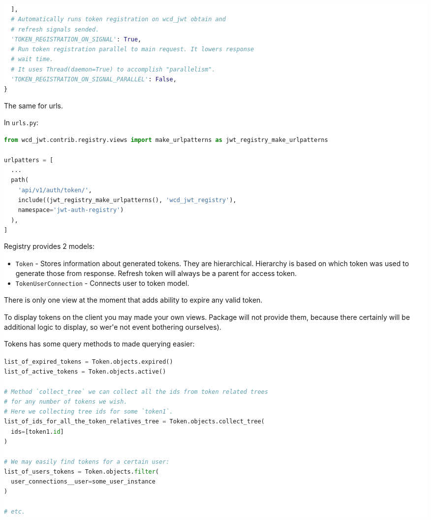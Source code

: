 ```python
  ],
  # Automatically runs token registration on wcd_jwt obtain and
  # refresh signals sended.
  'TOKEN_REGISTRATION_ON_SIGNAL': True,
  # Run token registration parallel to main request. It lowers response
  # wait time.
  # It uses Thread(daemon=True) to accomplish "parallelism".
  'TOKEN_REGISTRATION_ON_SIGNAL_PARALLEL': False,
}
```

The same for urls.

In `urls.py`:

```python
from wcd_jwt.contrib.registry.views import make_urlpatterns as jwt_registry_make_urlpatterns

urlpatters = [
  ...
  path(
    'api/v1/auth/token/',
    include((jwt_registry_make_urlpatterns(), 'wcd_jwt_registry'),
    namespace='jwt-auth-registry')
  ),
]
```

Registry provides 2 models:
- `Token` - Stores information about generated tokens. They are hierarchical. Hierarchy is based on which token was used to generate those from response. Refresh token will always be a parent for access token.
- `TokenUserConnection` - Connects user to token model.

There is only one view at the moment that adds ability to expire any valid token.

To display tokens on the client you may made your own views. Package will not provide them, because there certainly will be additional logic to display, so wer'e not event bothering ourselves).

Tokens has some query methods to made querying easier:

```python
list_of_expired_tokens = Token.objects.expired()
list_of_active_tokens = Token.objects.active()

# Method `collect_tree` we can collect all the ids from token related trees
# for any number of tokens we wish.
# Here we collecting tree ids for some `token1`.
list_of_ids_for_all_the_token_relatives_tree = Token.objects.collect_tree(
  ids=[token1.id]
)

# We may easily find tokens for a certain user:
list_of_users_tokens = Token.objects.filter(
  user_connections__user=some_user_instance
)

# etc.
```
